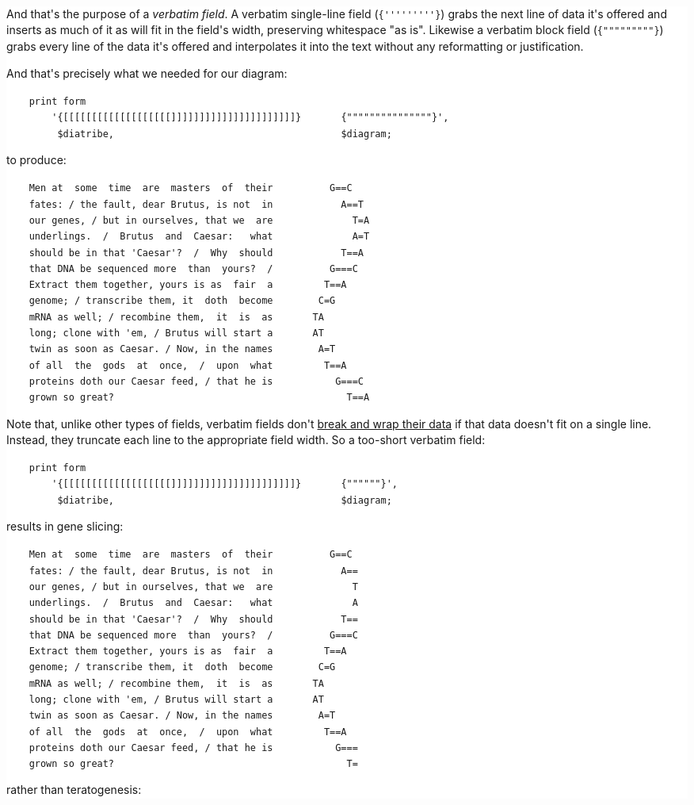And that's the purpose of a *verbatim field*. A verbatim single-line field (`{'''''''''}`) grabs the next line of data it's offered and inserts as much of it as will fit in the field's width, preserving whitespace "as is". Likewise a verbatim block field (`{"""""""""}`) grabs every line of the data it's offered and interpolates it into the text without any reformatting or justification.

And that's precisely what we needed for our diagram:

        print form
            '{[[[[[[[[[[[[[[[[[[[]]]]]]]]]]]]]]]]]]]]]]}       {"""""""""""""""}',
             $diatribe,                                        $diagram;

to produce:

        Men at  some  time  are  masters  of  their          G==C          
        fates: / the fault, dear Brutus, is not  in            A==T        
        our genes, / but in ourselves, that we  are              T=A       
        underlings.  /  Brutus  and  Caesar:   what              A=T       
        should be in that 'Caesar'?  /  Why  should            T==A        
        that DNA be sequenced more  than  yours?  /          G===C         
        Extract them together, yours is as  fair  a         T==A           
        genome; / transcribe them, it  doth  become        C=G             
        mRNA as well; / recombine them,  it  is  as       TA               
        long; clone with 'em, / Brutus will start a       AT               
        twin as soon as Caesar. / Now, in the names        A=T             
        of all  the  gods  at  once,  /  upon  what         T==A           
        proteins doth our Caesar feed, / that he is           G===C        
        grown so great?                                         T==A

Note that, unlike other types of fields, verbatim fields don't [break and wrap their data](/pub/2004/02/27/exegesis7.html?page=7#a_man_may_break_a_word_with_you,_sir...) if that data doesn't fit on a single line. Instead, they truncate each line to the appropriate field width. So a too-short verbatim field:

        print form
            '{[[[[[[[[[[[[[[[[[[[]]]]]]]]]]]]]]]]]]]]]]}       {""""""}',
             $diatribe,                                        $diagram;

results in gene slicing:

        Men at  some  time  are  masters  of  their          G==C 
        fates: / the fault, dear Brutus, is not  in            A==
        our genes, / but in ourselves, that we  are              T
        underlings.  /  Brutus  and  Caesar:   what              A
        should be in that 'Caesar'?  /  Why  should            T==
        that DNA be sequenced more  than  yours?  /          G===C
        Extract them together, yours is as  fair  a         T==A  
        genome; / transcribe them, it  doth  become        C=G    
        mRNA as well; / recombine them,  it  is  as       TA      
        long; clone with 'em, / Brutus will start a       AT      
        twin as soon as Caesar. / Now, in the names        A=T    
        of all  the  gods  at  once,  /  upon  what         T==A  
        proteins doth our Caesar feed, / that he is           G===
        grown so great?                                         T=

rather than teratogenesis:
